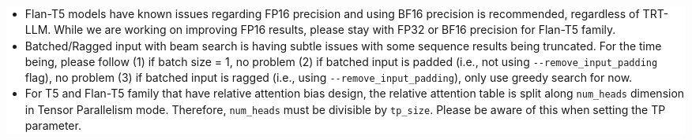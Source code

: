 - Flan-T5 models have known issues regarding FP16 precision and using BF16 precision is recommended, regardless of TRT-LLM. While we are working on improving FP16 results, please stay with FP32 or BF16 precision for Flan-T5 family.
- Batched/Ragged input with beam search is having subtle issues with some sequence results being truncated. For the time being, please follow (1) if batch size = 1, no problem (2) if batched input is padded (i.e., not using `--remove_input_padding` flag), no problem (3) if batched input is ragged (i.e., using `--remove_input_padding`), only use greedy search for now.
- For T5 and Flan-T5 family that have relative attention bias design, the relative attention table is split along `num_heads` dimension in Tensor Parallelism mode. Therefore, `num_heads` must be divisible by `tp_size`. Please be aware of this when setting the TP parameter.
